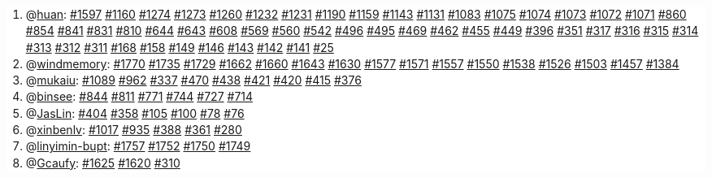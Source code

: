 1. @[huan](https://github.com/huan): [\#1597](https://github.com/Chatie/wechaty/pull/1597) [\#1160](https://github.com/Chatie/wechaty/pull/1160) [\#1274](https://github.com/Chatie/wechaty/pull/1274) [\#1273](https://github.com/Chatie/wechaty/pull/1273) [\#1260](https://github.com/Chatie/wechaty/pull/1260) [\#1232](https://github.com/Chatie/wechaty/pull/1232) [\#1231](https://github.com/Chatie/wechaty/pull/1231) [\#1190](https://github.com/Chatie/wechaty/pull/1190) [\#1159](https://github.com/Chatie/wechaty/pull/1159) [\#1143](https://github.com/Chatie/wechaty/pull/1143) [\#1131](https://github.com/Chatie/wechaty/pull/1131) [\#1083](https://github.com/Chatie/wechaty/pull/1083) [\#1075](https://github.com/Chatie/wechaty/pull/1075) [\#1074](https://github.com/Chatie/wechaty/pull/1074) [\#1073](https://github.com/Chatie/wechaty/pull/1073) [\#1072](https://github.com/Chatie/wechaty/pull/1072) [\#1071](https://github.com/Chatie/wechaty/pull/1071) [\#860](https://github.com/Chatie/wechaty/pull/860) [\#854](https://github.com/Chatie/wechaty/pull/854) [\#841](https://github.com/Chatie/wechaty/pull/841) [\#831](https://github.com/Chatie/wechaty/pull/831) [\#810](https://github.com/Chatie/wechaty/pull/810) [\#644](https://github.com/Chatie/wechaty/pull/644) [\#643](https://github.com/Chatie/wechaty/pull/643) [\#608](https://github.com/Chatie/wechaty/pull/608) [\#569](https://github.com/Chatie/wechaty/pull/569) [\#560](https://github.com/Chatie/wechaty/pull/560) [\#542](https://github.com/Chatie/wechaty/pull/542) [\#496](https://github.com/Chatie/wechaty/pull/496) [\#495](https://github.com/Chatie/wechaty/pull/495) [\#469](https://github.com/Chatie/wechaty/pull/469) [\#462](https://github.com/Chatie/wechaty/pull/462) [\#455](https://github.com/Chatie/wechaty/pull/455) [\#449](https://github.com/Chatie/wechaty/pull/449) [\#396](https://github.com/Chatie/wechaty/pull/396) [\#351](https://github.com/Chatie/wechaty/pull/351) [\#317](https://github.com/Chatie/wechaty/pull/317) [\#316](https://github.com/Chatie/wechaty/pull/316) [\#315](https://github.com/Chatie/wechaty/pull/315) [\#314](https://github.com/Chatie/wechaty/pull/314) [\#313](https://github.com/Chatie/wechaty/pull/313) [\#312](https://github.com/Chatie/wechaty/pull/312) [\#311](https://github.com/Chatie/wechaty/pull/311) [\#168](https://github.com/Chatie/wechaty/pull/168) [\#158](https://github.com/Chatie/wechaty/pull/158) [\#149](https://github.com/Chatie/wechaty/pull/149) [\#146](https://github.com/Chatie/wechaty/pull/146) [\#143](https://github.com/Chatie/wechaty/pull/143) [\#142](https://github.com/Chatie/wechaty/pull/142) [\#141](https://github.com/Chatie/wechaty/pull/141) [\#25](https://github.com/Chatie/wechaty/pull/25)
1. @[windmemory](https://github.com/windmemory): [\#1770](https://github.com/Chatie/wechaty/pull/1770) [\#1735](https://github.com/Chatie/wechaty/pull/1735) [\#1729](https://github.com/Chatie/wechaty/pull/1729) [\#1662](https://github.com/Chatie/wechaty/pull/1662) [\#1660](https://github.com/Chatie/wechaty/pull/1660) [\#1643](https://github.com/Chatie/wechaty/pull/1643) [\#1630](https://github.com/Chatie/wechaty/pull/1630) [\#1577](https://github.com/Chatie/wechaty/pull/1577) [\#1571](https://github.com/Chatie/wechaty/pull/1571) [\#1557](https://github.com/Chatie/wechaty/pull/1557) [\#1550](https://github.com/Chatie/wechaty/pull/1550) [\#1538](https://github.com/Chatie/wechaty/pull/1538) [\#1526](https://github.com/Chatie/wechaty/pull/1526) [\#1503](https://github.com/Chatie/wechaty/pull/1503) [\#1457](https://github.com/Chatie/wechaty/pull/1457) [\#1384](https://github.com/Chatie/wechaty/pull/1384)
1. @[mukaiu](https://github.com/mukaiu): [\#1089](https://github.com/Chatie/wechaty/pull/1089) [\#962](https://github.com/Chatie/wechaty/pull/962) [\#337](https://github.com/Chatie/wechaty/pull/337) [\#470](https://github.com/Chatie/wechaty/pull/470) [\#438](https://github.com/Chatie/wechaty/pull/438) [\#421](https://github.com/Chatie/wechaty/pull/421) [\#420](https://github.com/Chatie/wechaty/pull/420) [\#415](https://github.com/Chatie/wechaty/pull/415) [\#376](https://github.com/Chatie/wechaty/pull/376)
1. @[binsee](https://github.com/binsee): [\#844](https://github.com/Chatie/wechaty/pull/844) [\#811](https://github.com/Chatie/wechaty/pull/811) [\#771](https://github.com/Chatie/wechaty/pull/771) [\#744](https://github.com/Chatie/wechaty/pull/744) [\#727](https://github.com/Chatie/wechaty/pull/727) [\#714](https://github.com/Chatie/wechaty/pull/714)
1. @[JasLin](https://github.com/JasLin): [\#404](https://github.com/Chatie/wechaty/pull/404) [\#358](https://github.com/Chatie/wechaty/pull/358) [\#105](https://github.com/Chatie/wechaty/pull/105) [\#100](https://github.com/Chatie/wechaty/pull/100) [\#78](https://github.com/Chatie/wechaty/pull/78) [\#76](https://github.com/Chatie/wechaty/pull/76)
1. @[xinbenlv](https://github.com/xinbenlv): [\#1017](https://github.com/Chatie/wechaty/pull/1017) [\#935](https://github.com/Chatie/wechaty/pull/935) [\#388](https://github.com/Chatie/wechaty/pull/388) [\#361](https://github.com/Chatie/wechaty/pull/361) [\#280](https://github.com/Chatie/wechaty/pull/280)
1. @[linyimin-bupt](https://github.com/linyimin-bupt): [\#1757](https://github.com/Chatie/wechaty/pull/1757) [\#1752](https://github.com/Chatie/wechaty/pull/1752) [\#1750](https://github.com/Chatie/wechaty/pull/1750) [\#1749](https://github.com/Chatie/wechaty/pull/1749)
1. @[Gcaufy](https://github.com/Gcaufy): [\#1625](https://github.com/Chatie/wechaty/pull/1625) [\#1620](https://github.com/Chatie/wechaty/pull/1620) [\#310](https://github.com/Chatie/wechaty/pull/310)